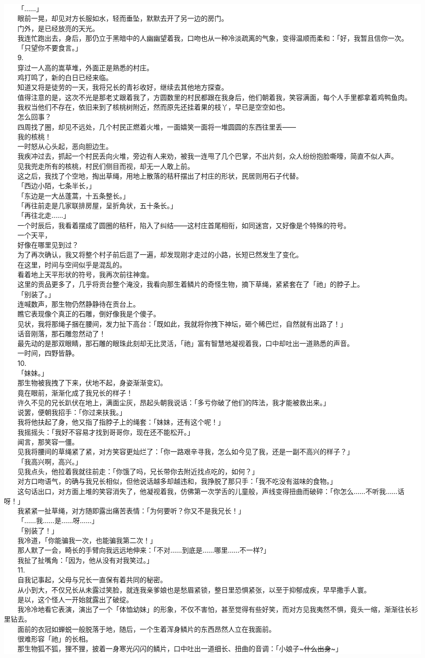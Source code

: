 &emsp;&emsp;「……」  
&emsp;&emsp;眼前一晃，却见对方长服如水，轻而垂坠，默默去开了另一边的房门。  
&emsp;&emsp;门外，是已经放亮的天光。  
&emsp;&emsp;我连忙跑出去，身后，那仍立于黑暗中的人幽幽望着我，口吻也从一种冷淡疏离的气象，变得温顺而柔和：「好，我暂且信你一次。  
&emsp;&emsp;「只望你不要食言。」  
&emsp;&emsp;9.  
&emsp;&emsp;穿过一人高的嵩草堆，外面正是熟悉的村庄。  
&emsp;&emsp;鸡打鸣了，新的白日已经来临。  
&emsp;&emsp;知道又将是徒劳的一天，我将兄长的青衫收好，继续去其他地方探查。  
&emsp;&emsp;值得注意的是，这次不光是那老丈跟着我了，方圆数里的村民都跟在我身后，他们朝着我，笑容满面，每个人手里都拿着鸡鸭鱼肉。  
&emsp;&emsp;我权当他们不存在，依旧来到了核桃树附近，然而原先还挂着果的枝丫，早已是空空如也。  
&emsp;&emsp;怎么回事？  
&emsp;&emsp;四周找了圈，却见不远处，几个村民正燃着火堆，一面嬉笑一面将一堆圆圆的东西往里丢——  
&emsp;&emsp;我的核桃！  
&emsp;&emsp;一时怒从心头起，恶向胆边生。  
&emsp;&emsp;我疾冲过去，抓起一个村民丢向火堆，旁边有人来劝，被我一连甩了几个巴掌，不出片刻，众人纷纷抱脸嘶嚎，简直不似人声。  
&emsp;&emsp;见我兜走所有的核桃，村民们侧目而视，却无一人敢上前。  
&emsp;&emsp;这之后，我找了个空地，掏出草绳，用地上散落的秸秆摆出了村庄的形状，民居则用石子代替。  
&emsp;&emsp;「西边小陌，七条半长，」  
&emsp;&emsp;「东边是一大丛蓬蒿，十五条整长。」  
&emsp;&emsp;「再往前走是几家联排房屋，呈折角状，五十条长。」  
&emsp;&emsp;「再往北走……」  
&emsp;&emsp;一个时辰后，我看着摆成了圆圈的秸秆，陷入了纠结——这村庄首尾相衔，如同迷宫，又好像是个特殊的符号。  
&emsp;&emsp;一个天平，  
&emsp;&emsp;好像在哪里见到过？  
&emsp;&emsp;为了再次确认，我又将整个村子前后逛了一遍，却发现刚才走过的小路，长短已然发生了变化。  
&emsp;&emsp;在这里，时间与空间似乎是混乱的。  
&emsp;&emsp;看着地上天平形状的符号，我再次前往神龛。  
&emsp;&emsp;这里的贡品更多了，几乎将贡台整个淹没，我看向那生着鳞片的奇怪生物，摘下草绳，紧紧套在了「祂」的脖子上。  
&emsp;&emsp;「别装了。」  
&emsp;&emsp;连喊数声，那生物仍然静静待在贡台上。  
&emsp;&emsp;瞧它表现像个真正的石雕，倒好像我是个傻子。  
&emsp;&emsp;见状，我将那绳子捆在腰间，发力扯下高台：「既如此，我就将你拽下神坛，砸个稀巴烂，自然就有出路了！」  
&emsp;&emsp;话音刚落，那石雕忽然动了！  
&emsp;&emsp;最先动的是那双眼睛，那石雕的眼珠此刻却无比灵活，「祂」富有智慧地凝视着我，口中却吐出一道熟悉的声音。  
&emsp;&emsp;一时间，四野皆静。  
&emsp;&emsp;10.  
&emsp;&emsp;「妹妹。」  
&emsp;&emsp;那生物被我拽了下来，伏地不起，身姿渐渐变幻。  
&emsp;&emsp;竟在眼前，渐渐化成了我兄长的样子！  
&emsp;&emsp;许久不见的兄长趴伏在地上，满面尘灰，昂起头朝我说话：「多亏你破了他们的阵法，我才能被救出来。」  
&emsp;&emsp;说罢，便朝我招手：「你过来扶我。」  
&emsp;&emsp;我将他扶起了身，他又指了指脖子上的绳套：「妹妹，还有这个呢！」  
&emsp;&emsp;我摇摇头：「我好不容易才找到哥哥你，现在还不能松开。」  
&emsp;&emsp;闻言，那笑容一僵。  
&emsp;&emsp;见我将腰间的草绳紧了紧，对方笑容更灿烂了：「你一路艰辛寻我，怎么如今见了我，还是一副不高兴的样子？」  
&emsp;&emsp;「我高兴啊，高兴。」  
&emsp;&emsp;见我点头，他拉着我就往前走：「你饿了吗，兄长带你去附近找点吃的，如何？」  
&emsp;&emsp;对方口吻语气，的确与我兄长相似，但他说话越多却越违和，我挣脱了那只手：「我不吃没有滋味的食物。」  
&emsp;&emsp;这句话出口，对方面上堆的笑容消失了，他凝视着我，仿佛第一次学舌的儿童般，声线变得扭曲而破碎：「你怎么……不听我……话呀！」  
&emsp;&emsp;我紧紧一扯草绳，对方随即露出痛苦表情：「为何要听？你又不是我兄长！」  
&emsp;&emsp;「……我……是……呀……」  
&emsp;&emsp;「别装了！」  
&emsp;&emsp;我冷道，「你能骗我一次，也能骗我第二次！」  
&emsp;&emsp;那人默了一会，畸长的手臂向我远远地伸来：「不对……到底是……哪里……不一样?」  
&emsp;&emsp;我扯了扯嘴角：「因为，他从没有对我笑过。」  
&emsp;&emsp;11.  
&emsp;&emsp;自我记事起，父母与兄长一直保有着共同的秘密。  
&emsp;&emsp;从小到大，不仅兄长从未露过笑脸，就连我亲爹娘也是愁眉紧锁，整日里恐惧紧张，以至于抑郁成疾，早早撒手人寰。  
&emsp;&emsp;是以，这个怪人一开始就露出了破绽。  
&emsp;&emsp;我冷冷地看它表演，演出了一个「体恤幼妹」的形象，不仅不害怕，甚至觉得有些好笑，而对方见我夷然不惧，竟头一缩，渐渐往长衫里钻去。  
&emsp;&emsp;面前的衣冠如蝉蜕一般脱落于地，随后，一个生着浑身鳞片的东西昂然人立在我面前。  
&emsp;&emsp;很难形容「祂」的长相。  
&emsp;&emsp;那生物狐不狐，狸不狸，披着一身寒光闪闪的鳞片，口中吐出一道细长、扭曲的音调：「小娘子~~~什么出身~~~」  